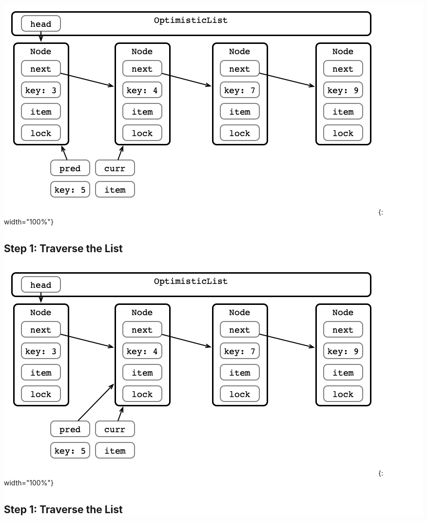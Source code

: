 ![](/assets/img/concurrent-lists/optimistic-insert-1.png){: width="100%"}

## Step 1: Traverse the List

![](/assets/img/concurrent-lists/optimistic-insert-2.png){: width="100%"}

## Step 1: Traverse the List
